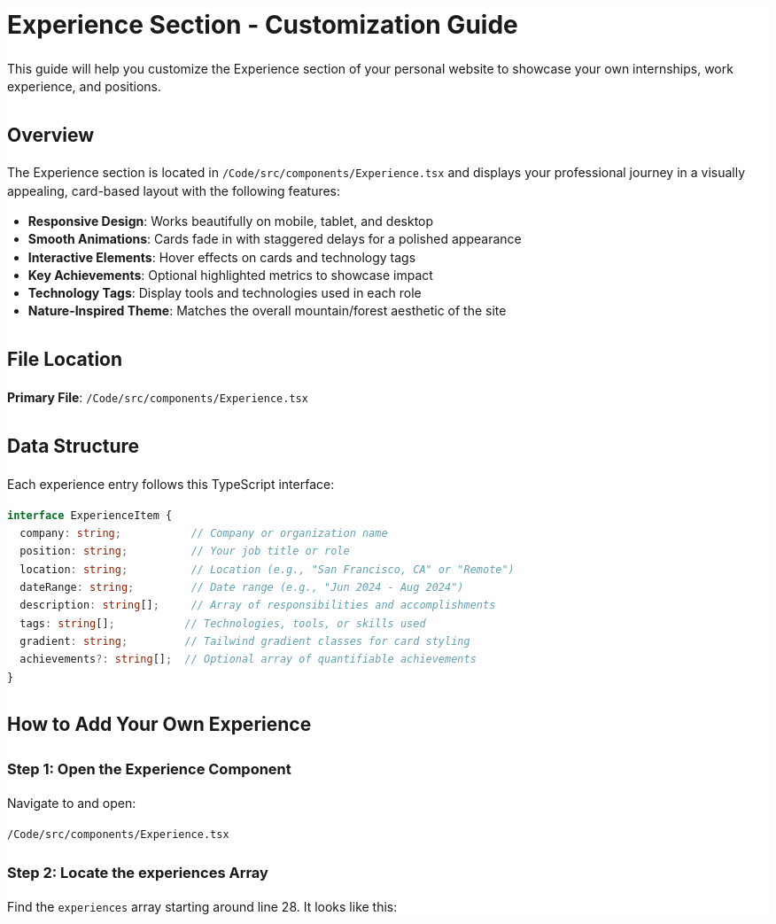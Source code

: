# Experience Section - Customization Guide

This guide will help you customize the Experience section of your personal website to showcase your own internships, work experience, and positions.

## Overview

The Experience section is located in `/Code/src/components/Experience.tsx` and displays your professional journey in a visually appealing, card-based layout with the following features:

- **Responsive Design**: Works beautifully on mobile, tablet, and desktop
- **Smooth Animations**: Cards fade in with staggered delays for a polished appearance
- **Interactive Elements**: Hover effects on cards and technology tags
- **Key Achievements**: Optional highlighted metrics to showcase impact
- **Technology Tags**: Display tools and technologies used in each role
- **Nature-Inspired Theme**: Matches the overall mountain/forest aesthetic of the site

## File Location

**Primary File**: `/Code/src/components/Experience.tsx`

## Data Structure

Each experience entry follows this TypeScript interface:

```typescript
interface ExperienceItem {
  company: string;           // Company or organization name
  position: string;          // Your job title or role
  location: string;          // Location (e.g., "San Francisco, CA" or "Remote")
  dateRange: string;         // Date range (e.g., "Jun 2024 - Aug 2024")
  description: string[];     // Array of responsibilities and accomplishments
  tags: string[];           // Technologies, tools, or skills used
  gradient: string;         // Tailwind gradient classes for card styling
  achievements?: string[];  // Optional array of quantifiable achievements
}
```

## How to Add Your Own Experience

### Step 1: Open the Experience Component

Navigate to and open:
```
/Code/src/components/Experience.tsx
```

### Step 2: Locate the experiences Array

Find the `experiences` array starting around line 28. It looks like this:
